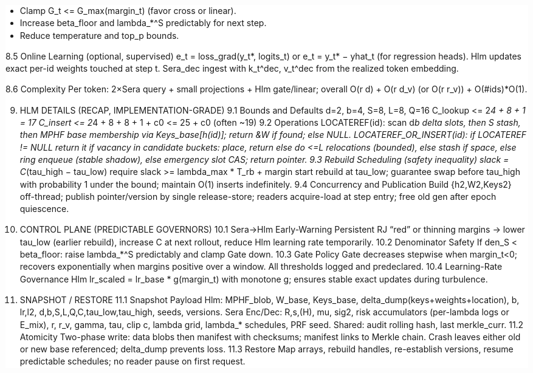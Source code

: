 * Clamp G_t <= G_max(margin_t) (favor cross or linear).
* Increase beta_floor and lambda_*^S predictably for next step.
* Reduce temperature and top_p bounds.

8.5 Online Learning (optional, supervised)
e_t = loss_grad(y_t*, logits_t) or e_t = y_t* − yhat_t (for regression heads).
Hlm updates exact per-id weights touched at step t.
Sera_dec ingest with k_t^dec, v_t^dec from the realized token embedding.

8.6 Complexity
Per token: 2×Sera query + small projections + Hlm gate/linear; overall O(r d) + O(r d_v) (or O(r r_v)) + O(#ids)*O(1).

9. HLM DETAILS (RECAP, IMPLEMENTATION-GRADE)
   9.1 Bounds and Defaults
   d=2, b=4, S=8, L=8, Q=16
   C_lookup <= 2*4 + 8 + 1 = 17
   C_insert <= 2*4 + 8 + 8 + 1 + c0 <= 25 + c0  (often ~19)
   9.2 Operations
   LOCATEREF(id):
   scan d*b delta slots, then S stash, then MPHF base membership via Keys_base[h(id)]; return &W if found; else NULL.
   LOCATEREF_OR_INSERT(id):
   if LOCATEREF != NULL return it
   if vacancy in candidate buckets: place, return
   else do <=L relocations (bounded), else stash if space, else ring enqueue (stable shadow), else emergency slot CAS; return pointer.
   9.3 Rebuild Scheduling (safety inequality)
   slack = C*(tau_high − tau_low)
   require slack >= lambda_max * T_rb + margin
   start rebuild at tau_low; guarantee swap before tau_high with probability 1 under the bound; maintain O(1) inserts indefinitely.
   9.4 Concurrency and Publication
   Build {h2,W2,Keys2} off-thread; publish pointer/version by single release-store; readers acquire-load at step entry; free old gen after epoch quiescence.

10. CONTROL PLANE (PREDICTABLE GOVERNORS)
    10.1 Sera→Hlm Early-Warning
    Persistent RJ “red” or thinning margins -> lower tau_low (earlier rebuild), increase C at next rollout, reduce Hlm learning rate temporarily.
    10.2 Denominator Safety
    If den_S < beta_floor: raise lambda_*^S predictably and clamp Gate down.
    10.3 Gate Policy
    Gate decreases stepwise when margin_t<0; recovers exponentially when margins positive over a window. All thresholds logged and predeclared.
    10.4 Learning-Rate Governance
    Hlm lr_scaled = lr_base * g(margin_t) with monotone g; ensures stable exact updates during turbulence.

11. SNAPSHOT / RESTORE
    11.1 Snapshot Payload
    Hlm: MPHF_blob, W_base, Keys_base, delta_dump(keys+weights+location), b, lr,l2, d,b,S,L,Q,C,tau_low,tau_high, seeds, versions.
    Sera Enc/Dec: R,s,(H), mu, sig2, risk accumulators (per-lambda logs or E_mix), r, r_v, gamma, tau, clip c, lambda grid, lambda_* schedules, PRF seed.
    Shared: audit rolling hash, last merkle_curr.
    11.2 Atomicity
    Two-phase write: data blobs then manifest with checksums; manifest links to Merkle chain. Crash leaves either old or new base referenced; delta_dump prevents loss.
    11.3 Restore
    Map arrays, rebuild handles, re-establish versions, resume predictable schedules; no reader pause on first request.
